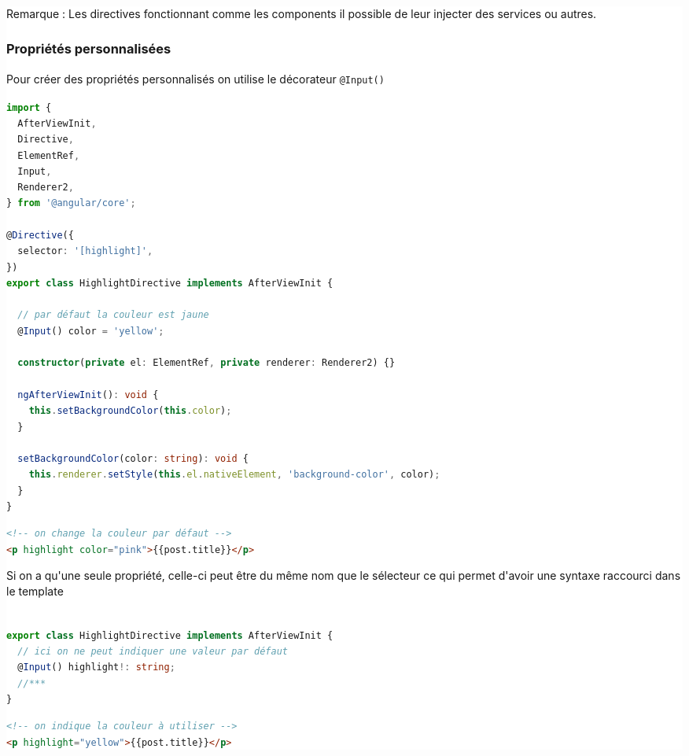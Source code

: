 Remarque : Les directives fonctionnant comme les components il possible de leur injecter des services ou autres.


### Propriétés personnalisées

Pour créer des propriétés personnalisés on utilise le décorateur `@Input()` 

```ts
import {
  AfterViewInit,
  Directive,
  ElementRef,
  Input,
  Renderer2,
} from '@angular/core';

@Directive({
  selector: '[highlight]',
})
export class HighlightDirective implements AfterViewInit {

  // par défaut la couleur est jaune
  @Input() color = 'yellow';

  constructor(private el: ElementRef, private renderer: Renderer2) {}

  ngAfterViewInit(): void {
    this.setBackgroundColor(this.color);
  }

  setBackgroundColor(color: string): void {
    this.renderer.setStyle(this.el.nativeElement, 'background-color', color);
  }
}
````

```html
<!-- on change la couleur par défaut -->
<p highlight color="pink">{{post.title}}</p>
```


Si on a qu'une seule propriété, celle-ci peut être du même nom que le sélecteur ce qui permet d'avoir une syntaxe raccourci dans le template 

```ts

export class HighlightDirective implements AfterViewInit {
  // ici on ne peut indiquer une valeur par défaut
  @Input() highlight!: string;
  //***
}
```

```html
<!-- on indique la couleur à utiliser -->
<p highlight="yellow">{{post.title}}</p>
```
